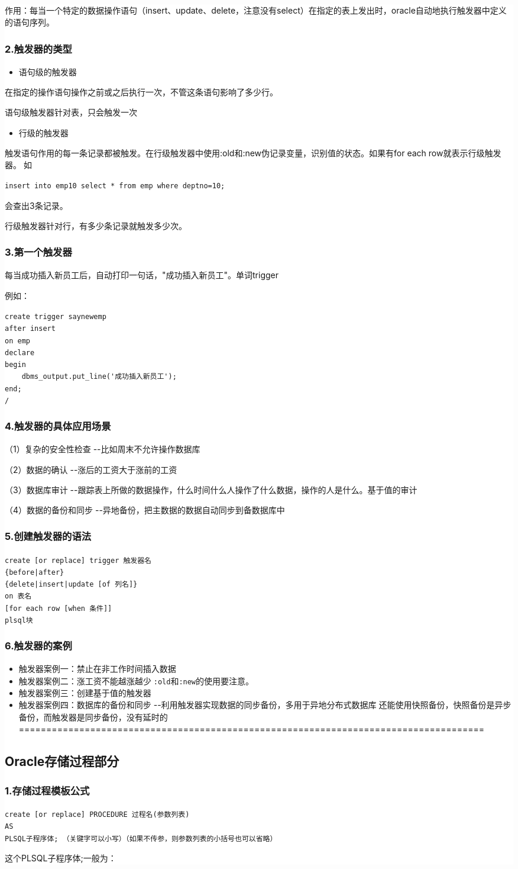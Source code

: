作用：每当一个特定的数据操作语句（insert、update、delete，注意没有select）在指定的表上发出时，oracle自动地执行触发器中定义的语句序列。
### 2.触发器的类型
* 语句级的触发器

在指定的操作语句操作之前或之后执行一次，不管这条语句影响了多少行。

语句级触发器针对表，只会触发一次
* 行级的触发器

触发语句作用的每一条记录都被触发。在行级触发器中使用:old和:new伪记录变量，识别值的状态。如果有for each row就表示行级触发器。
如
```
insert into emp10 select * from emp where deptno=10;
```
会查出3条记录。

行级触发器针对行，有多少条记录就触发多少次。
### 3.第一个触发器
每当成功插入新员工后，自动打印一句话，"成功插入新员工"。单词trigger

例如：
```
create trigger saynewemp
after insert
on emp
declare
begin
	dbms_output.put_line('成功插入新员工');
end;
/
```
### 4.触发器的具体应用场景
（1）复杂的安全性检查   --比如周末不允许操作数据库

（2）数据的确认   --涨后的工资大于涨前的工资

（3）数据库审计   --跟踪表上所做的数据操作，什么时间什么人操作了什么数据，操作的人是什么。基于值的审计

（4）数据的备份和同步   --异地备份，把主数据的数据自动同步到备数据库中
### 5.创建触发器的语法
```
create [or replace] trigger 触发器名
{before|after}
{delete|insert|update [of 列名]}
on 表名
[for each row [when 条件]]
plsql块
```
### 6.触发器的案例
* 触发器案例一：禁止在非工作时间插入数据
* 触发器案例二：涨工资不能越涨越少    `:old`和`:new`的使用要注意。
* 触发器案例三：创建基于值的触发器
* 触发器案例四：数据库的备份和同步    --利用触发器实现数据的同步备份，多用于异地分布式数据库
还能使用快照备份，快照备份是异步备份，而触发器是同步备份，没有延时的
=====================================================================================
## Oracle存储过程部分
### 1.存储过程模板公式
```
create [or replace] PROCEDURE 过程名(参数列表)
AS
PLSQL子程序体; （关键字可以小写）（如果不传参，则参数列表的小括号也可以省略）
```
这个PLSQL子程序体;一般为：
```
```